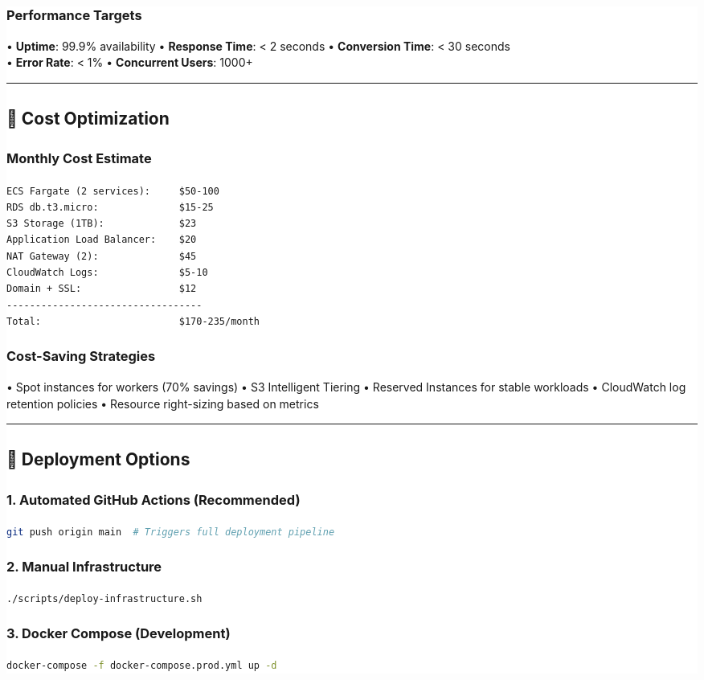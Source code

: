 ### **Performance Targets**
• **Uptime**: 99.9% availability
• **Response Time**: < 2 seconds
• **Conversion Time**: < 30 seconds  
• **Error Rate**: < 1%
• **Concurrent Users**: 1000+

---

## 💸 **Cost Optimization**

### **Monthly Cost Estimate**
```
ECS Fargate (2 services):     $50-100
RDS db.t3.micro:              $15-25
S3 Storage (1TB):             $23
Application Load Balancer:    $20
NAT Gateway (2):              $45
CloudWatch Logs:              $5-10
Domain + SSL:                 $12
----------------------------------
Total:                        $170-235/month
```

### **Cost-Saving Strategies**
• Spot instances for workers (70% savings)
• S3 Intelligent Tiering
• Reserved Instances for stable workloads
• CloudWatch log retention policies
• Resource right-sizing based on metrics

---

## 🚀 **Deployment Options**

### **1. Automated GitHub Actions** (Recommended)
```bash
git push origin main  # Triggers full deployment pipeline
```

### **2. Manual Infrastructure**
```bash
./scripts/deploy-infrastructure.sh
```

### **3. Docker Compose** (Development)
```bash
docker-compose -f docker-compose.prod.yml up -d
```
